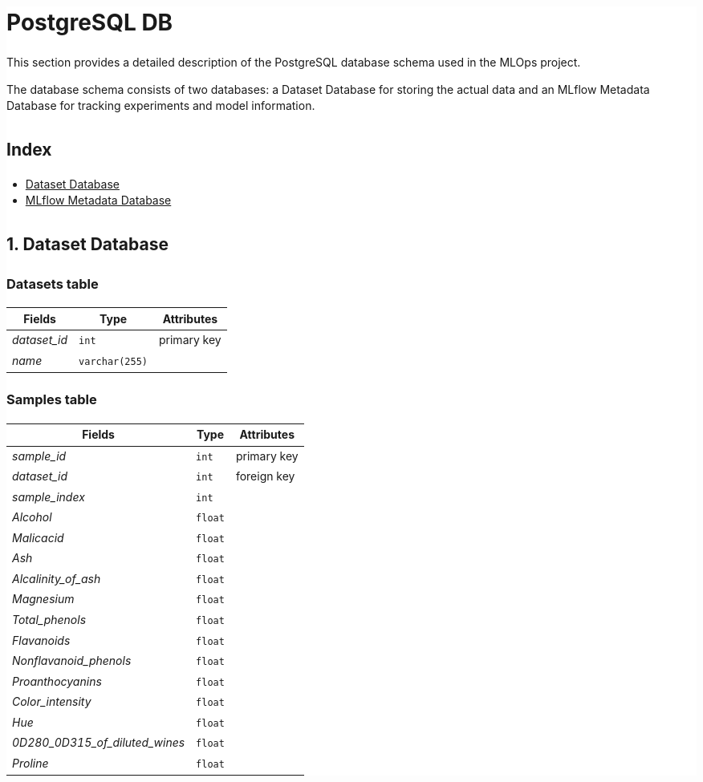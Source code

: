 # PostgreSQL DB

This section provides a detailed description of the PostgreSQL database schema used in the MLOps project.

The database schema consists of two databases: a Dataset Database for storing the actual data and an MLflow Metadata Database for tracking experiments and model information.

## Index
- [Dataset Database](#1-dataset-database)
- [MLflow Metadata Database](#2-mlflow-metadata-database)

## 1. Dataset Database

### Datasets table

| **Fields**   | **Type**       | **Attributes** |
|--------------|----------------|----------------|
| *dataset_id* | `int`          | primary key    |
| *name*       | `varchar(255)` |                |

### Samples table

|**Fields**                    |**Type**      |**Attributes**|
|------------------------------|--------------|--------------|
|*sample_id*                   |`int`         |primary key   |
|*dataset_id*                  |`int`         |foreign key   |
|*sample_index*                |`int`         |              |
|*Alcohol*                     |`float`       |              |
|*Malicacid*                   |`float`       |              |
|*Ash*                         |`float`       |              |
|*Alcalinity_of_ash*           |`float`       |              |
|*Magnesium*                   |`float`       |              |
|*Total_phenols*               |`float`       |              |
|*Flavanoids*                  |`float`       |              |
|*Nonflavanoid_phenols*        |`float`       |              |
|*Proanthocyanins*             |`float`       |              |
|*Color_intensity*             |`float`       |              |
|*Hue*                         |`float`       |              |
|*0D280_0D315_of_diluted_wines*|`float`       |              |
|*Proline*                     |`float`       |              |
